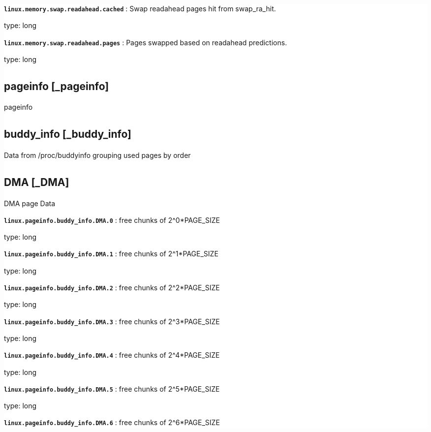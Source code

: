 
**`linux.memory.swap.readahead.cached`**
:   Swap readahead pages hit from swap_ra_hit.

type: long


**`linux.memory.swap.readahead.pages`**
:   Pages swapped based on readahead predictions.

type: long


## pageinfo [_pageinfo]

pageinfo

## buddy_info [_buddy_info]

Data from /proc/buddyinfo grouping used pages by order

## DMA [_DMA]

DMA page Data

**`linux.pageinfo.buddy_info.DMA.0`**
:   free chunks of 2^0*PAGE_SIZE

type: long


**`linux.pageinfo.buddy_info.DMA.1`**
:   free chunks of 2^1*PAGE_SIZE

type: long


**`linux.pageinfo.buddy_info.DMA.2`**
:   free chunks of 2^2*PAGE_SIZE

type: long


**`linux.pageinfo.buddy_info.DMA.3`**
:   free chunks of 2^3*PAGE_SIZE

type: long


**`linux.pageinfo.buddy_info.DMA.4`**
:   free chunks of 2^4*PAGE_SIZE

type: long


**`linux.pageinfo.buddy_info.DMA.5`**
:   free chunks of 2^5*PAGE_SIZE

type: long


**`linux.pageinfo.buddy_info.DMA.6`**
:   free chunks of 2^6*PAGE_SIZE
